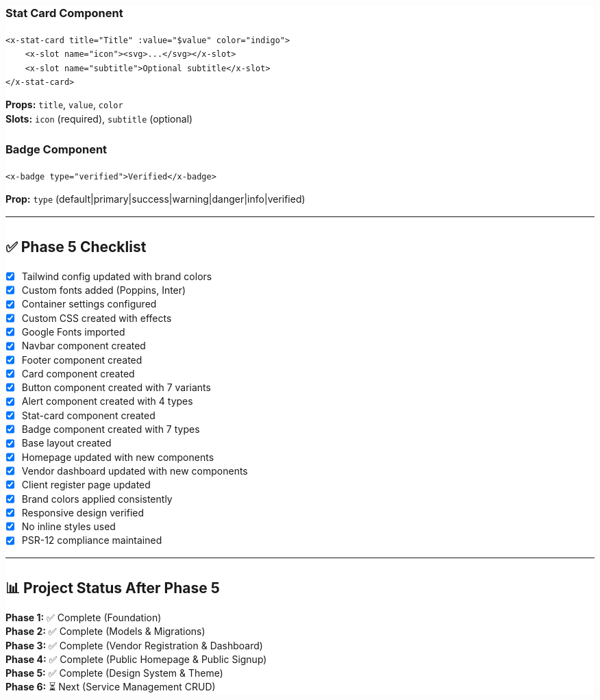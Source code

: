 ### Stat Card Component
```blade
<x-stat-card title="Title" :value="$value" color="indigo">
    <x-slot name="icon"><svg>...</svg></x-slot>
    <x-slot name="subtitle">Optional subtitle</x-slot>
</x-stat-card>
```
**Props:** `title`, `value`, `color`  
**Slots:** `icon` (required), `subtitle` (optional)

### Badge Component
```blade
<x-badge type="verified">Verified</x-badge>
```
**Prop:** `type` (default|primary|success|warning|danger|info|verified)

---

## ✅ Phase 5 Checklist

- [x] Tailwind config updated with brand colors
- [x] Custom fonts added (Poppins, Inter)
- [x] Container settings configured
- [x] Custom CSS created with effects
- [x] Google Fonts imported
- [x] Navbar component created
- [x] Footer component created
- [x] Card component created
- [x] Button component created with 7 variants
- [x] Alert component created with 4 types
- [x] Stat-card component created
- [x] Badge component created with 7 types
- [x] Base layout created
- [x] Homepage updated with new components
- [x] Vendor dashboard updated with new components
- [x] Client register page updated
- [x] Brand colors applied consistently
- [x] Responsive design verified
- [x] No inline styles used
- [x] PSR-12 compliance maintained

---

## 📊 Project Status After Phase 5

**Phase 1:** ✅ Complete (Foundation)  
**Phase 2:** ✅ Complete (Models & Migrations)  
**Phase 3:** ✅ Complete (Vendor Registration & Dashboard)  
**Phase 4:** ✅ Complete (Public Homepage & Public Signup)  
**Phase 5:** ✅ Complete (Design System & Theme)  
**Phase 6:** ⏳ Next (Service Management CRUD)  
